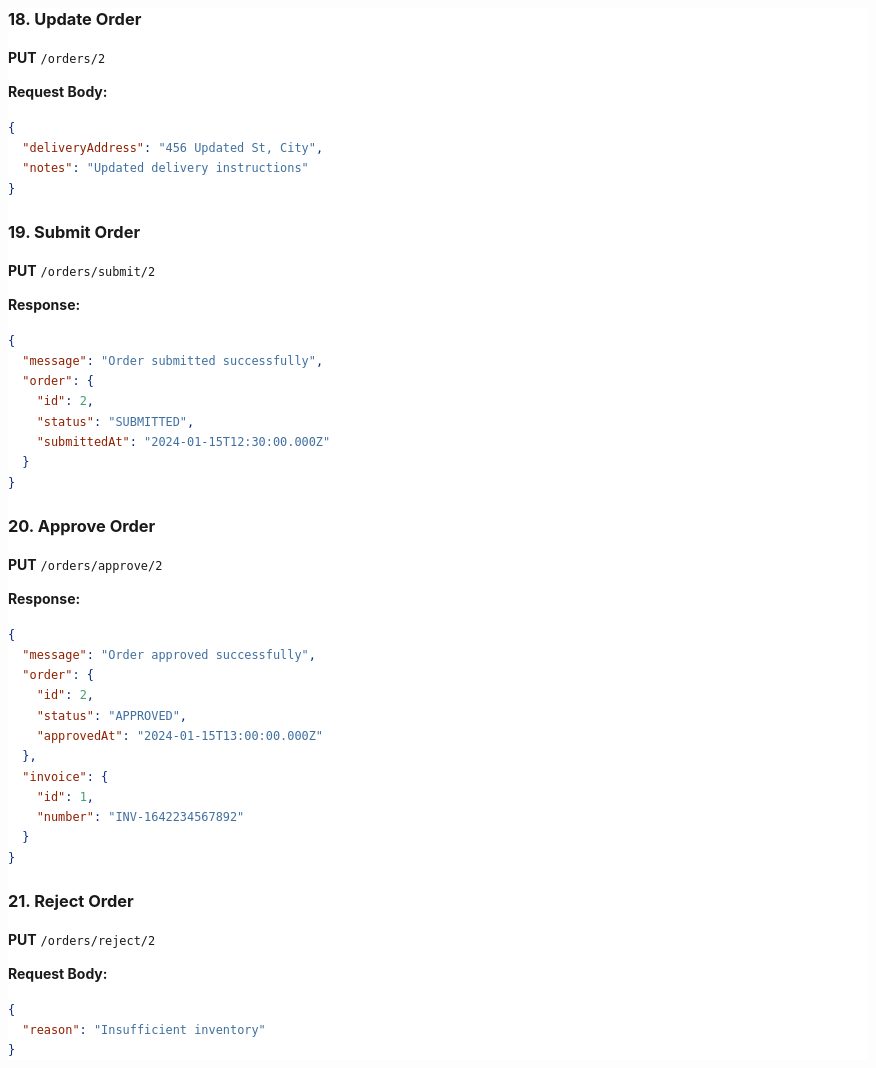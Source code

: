 ### 18. Update Order
**PUT** `/orders/2`

**Request Body:**
```json
{
  "deliveryAddress": "456 Updated St, City",
  "notes": "Updated delivery instructions"
}
```

### 19. Submit Order
**PUT** `/orders/submit/2`

**Response:**
```json
{
  "message": "Order submitted successfully",
  "order": {
    "id": 2,
    "status": "SUBMITTED",
    "submittedAt": "2024-01-15T12:30:00.000Z"
  }
}
```

### 20. Approve Order
**PUT** `/orders/approve/2`

**Response:**
```json
{
  "message": "Order approved successfully",
  "order": {
    "id": 2,
    "status": "APPROVED",
    "approvedAt": "2024-01-15T13:00:00.000Z"
  },
  "invoice": {
    "id": 1,
    "number": "INV-1642234567892"
  }
}
```

### 21. Reject Order
**PUT** `/orders/reject/2`

**Request Body:**
```json
{
  "reason": "Insufficient inventory"
}
```
